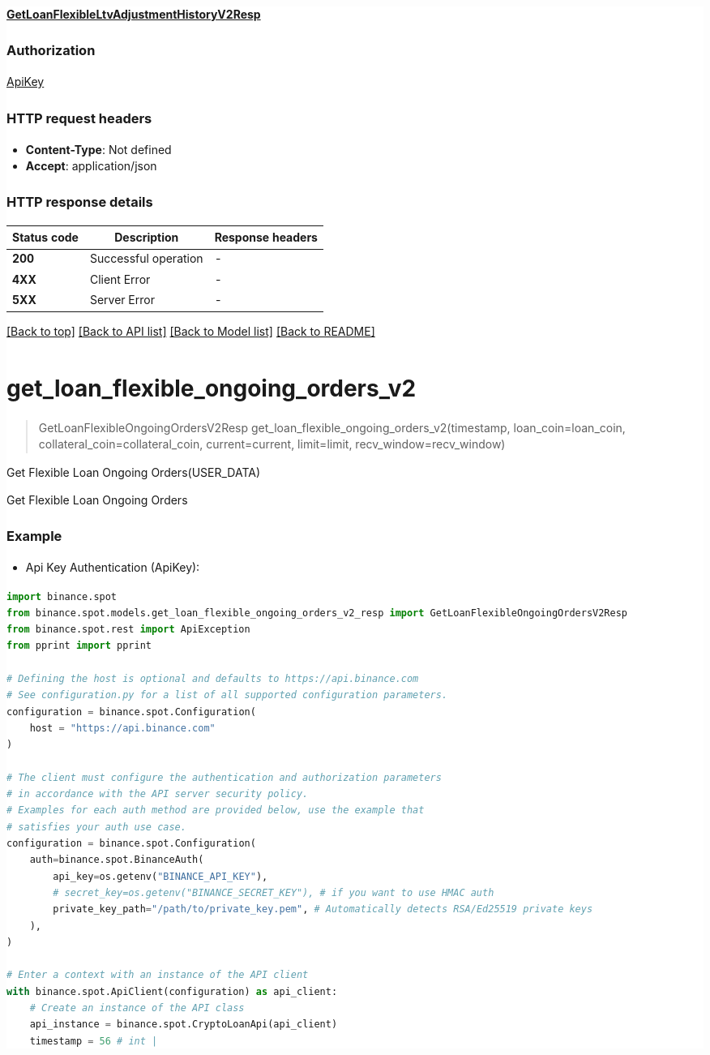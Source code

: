 [**GetLoanFlexibleLtvAdjustmentHistoryV2Resp**](GetLoanFlexibleLtvAdjustmentHistoryV2Resp.md)

### Authorization

[ApiKey](../README.md#ApiKey)

### HTTP request headers

 - **Content-Type**: Not defined
 - **Accept**: application/json

### HTTP response details

| Status code | Description | Response headers |
|-------------|-------------|------------------|
**200** | Successful operation |  -  |
**4XX** | Client Error |  -  |
**5XX** | Server Error |  -  |

[[Back to top]](#) [[Back to API list]](../README.md#documentation-for-api-endpoints) [[Back to Model list]](../README.md#documentation-for-models) [[Back to README]](../README.md)

# **get_loan_flexible_ongoing_orders_v2**
> GetLoanFlexibleOngoingOrdersV2Resp get_loan_flexible_ongoing_orders_v2(timestamp, loan_coin=loan_coin, collateral_coin=collateral_coin, current=current, limit=limit, recv_window=recv_window)

Get Flexible Loan Ongoing Orders(USER_DATA)

Get Flexible Loan Ongoing Orders

### Example

* Api Key Authentication (ApiKey):

```python
import binance.spot
from binance.spot.models.get_loan_flexible_ongoing_orders_v2_resp import GetLoanFlexibleOngoingOrdersV2Resp
from binance.spot.rest import ApiException
from pprint import pprint

# Defining the host is optional and defaults to https://api.binance.com
# See configuration.py for a list of all supported configuration parameters.
configuration = binance.spot.Configuration(
    host = "https://api.binance.com"
)

# The client must configure the authentication and authorization parameters
# in accordance with the API server security policy.
# Examples for each auth method are provided below, use the example that
# satisfies your auth use case.
configuration = binance.spot.Configuration(
    auth=binance.spot.BinanceAuth(
        api_key=os.getenv("BINANCE_API_KEY"),
        # secret_key=os.getenv("BINANCE_SECRET_KEY"), # if you want to use HMAC auth
        private_key_path="/path/to/private_key.pem", # Automatically detects RSA/Ed25519 private keys
    ),
)

# Enter a context with an instance of the API client
with binance.spot.ApiClient(configuration) as api_client:
    # Create an instance of the API class
    api_instance = binance.spot.CryptoLoanApi(api_client)
    timestamp = 56 # int | 
```
